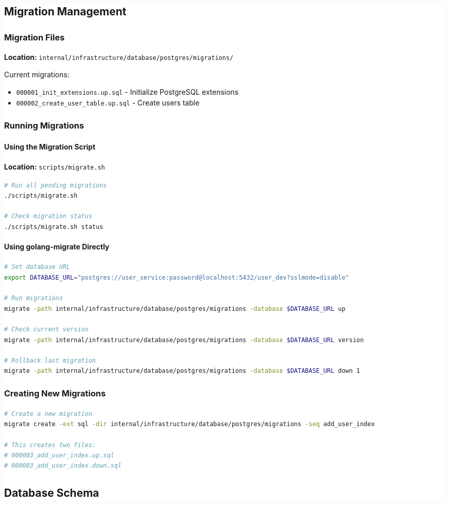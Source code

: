 ## Migration Management

### Migration Files

**Location:** `internal/infrastructure/database/postgres/migrations/`

Current migrations:
- `000001_init_extensions.up.sql` - Initialize PostgreSQL extensions
- `000002_create_user_table.up.sql` - Create users table

### Running Migrations

#### Using the Migration Script

**Location:** `scripts/migrate.sh`

```bash
# Run all pending migrations
./scripts/migrate.sh

# Check migration status
./scripts/migrate.sh status
```

#### Using golang-migrate Directly

```bash
# Set database URL
export DATABASE_URL="postgres://user_service:password@localhost:5432/user_dev?sslmode=disable"

# Run migrations
migrate -path internal/infrastructure/database/postgres/migrations -database $DATABASE_URL up

# Check current version
migrate -path internal/infrastructure/database/postgres/migrations -database $DATABASE_URL version

# Rollback last migration
migrate -path internal/infrastructure/database/postgres/migrations -database $DATABASE_URL down 1
```

### Creating New Migrations

```bash
# Create a new migration
migrate create -ext sql -dir internal/infrastructure/database/postgres/migrations -seq add_user_index

# This creates two files:
# 000003_add_user_index.up.sql
# 000003_add_user_index.down.sql
```

## Database Schema
